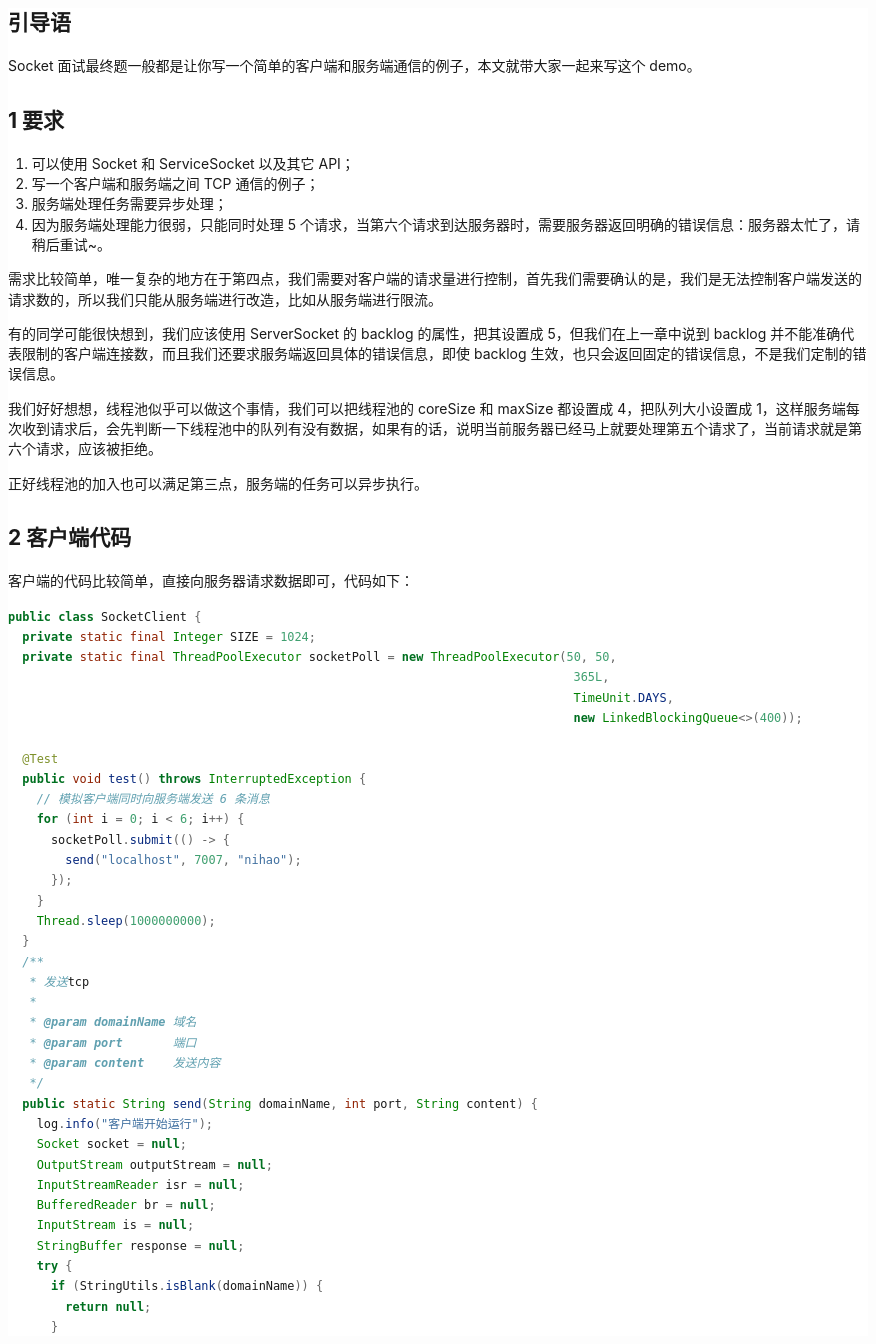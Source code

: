 ## 引导语

Socket 面试最终题一般都是让你写一个简单的客户端和服务端通信的例子，本文就带大家一起来写这个 demo。



## 1 要求

1. 可以使用 Socket 和 ServiceSocket 以及其它 API；
2. 写一个客户端和服务端之间 TCP 通信的例子；
3. 服务端处理任务需要异步处理；
4. 因为服务端处理能力很弱，只能同时处理 5 个请求，当第六个请求到达服务器时，需要服务器返回明确的错误信息：服务器太忙了，请稍后重试~。

需求比较简单，唯一复杂的地方在于第四点，我们需要对客户端的请求量进行控制，首先我们需要确认的是，我们是无法控制客户端发送的请求数的，所以我们只能从服务端进行改造，比如从服务端进行限流。

有的同学可能很快想到，我们应该使用 ServerSocket 的 backlog 的属性，把其设置成 5，但我们在上一章中说到 backlog 并不能准确代表限制的客户端连接数，而且我们还要求服务端返回具体的错误信息，即使 backlog 生效，也只会返回固定的错误信息，不是我们定制的错误信息。

我们好好想想，线程池似乎可以做这个事情，我们可以把线程池的 coreSize 和 maxSize 都设置成 4，把队列大小设置成 1，这样服务端每次收到请求后，会先判断一下线程池中的队列有没有数据，如果有的话，说明当前服务器已经马上就要处理第五个请求了，当前请求就是第六个请求，应该被拒绝。

正好线程池的加入也可以满足第三点，服务端的任务可以异步执行。



## 2 客户端代码

客户端的代码比较简单，直接向服务器请求数据即可，代码如下：

```java
public class SocketClient {
  private static final Integer SIZE = 1024;
  private static final ThreadPoolExecutor socketPoll = new ThreadPoolExecutor(50, 50,
                                                                               365L,
                                                                               TimeUnit.DAYS,
                                                                               new LinkedBlockingQueue<>(400));

  @Test
  public void test() throws InterruptedException {
    // 模拟客户端同时向服务端发送 6 条消息
    for (int i = 0; i < 6; i++) {
      socketPoll.submit(() -> {
        send("localhost", 7007, "nihao");
      });
    }
    Thread.sleep(1000000000);
  }
  /**
   * 发送tcp
   *
   * @param domainName 域名
   * @param port       端口
   * @param content    发送内容
   */
  public static String send(String domainName, int port, String content) {
    log.info("客户端开始运行");
    Socket socket = null;
    OutputStream outputStream = null;
    InputStreamReader isr = null;
    BufferedReader br = null;
    InputStream is = null;
    StringBuffer response = null;
    try {
      if (StringUtils.isBlank(domainName)) {
        return null;
      }
```
